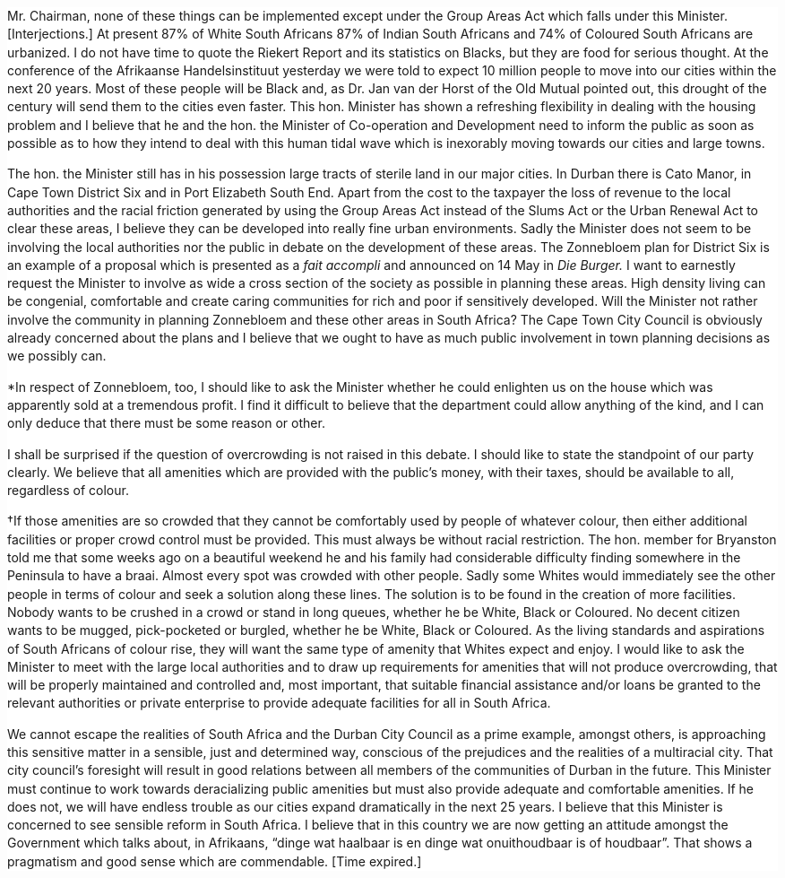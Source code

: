 <p>Mr. Chairman, none of these things can be implemented except under the Group Areas Act which falls under this Minister. [Interjections.] At present 87% of White South Africans 87% of Indian South Africans and 74% of Coloured South Africans are urbanized. I do not have time to quote the Riekert Report and its statistics on Blacks, but they are food for serious thought. At the conference of the Afrikaanse Handelsinstituut yesterday we were told to expect 10 million people to move into our cities within the next 20 years. Most of these people will be Black and, as Dr. Jan van der Horst of the Old Mutual pointed out, this drought of the century will send them to the cities even faster. This hon. Minister has shown a refreshing flexibility in dealing with the housing problem and I believe that he and the hon. the Minister of Co-operation and Development need to inform the public as soon as possible as to how they intend to deal with this human tidal wave which is inexorably moving towards our cities and large towns.</p>

<p>The hon. the Minister still has in his possession large tracts of sterile land in our major cities. In Durban there is Cato Manor, in Cape Town District Six and in Port Elizabeth South End. Apart from the cost to the taxpayer the loss of revenue to the local authorities and the racial friction generated by using the Group Areas Act instead of the Slums Act or the Urban Renewal Act to clear these areas, I believe they can be developed into really fine urban environments. Sadly the Minister does not seem to be involving the local authorities nor the public in debate on the development of these areas. The Zonnebloem plan for District Six is an example of a proposal which is presented as a <i>fait accompli</i> and announced on 14 May in <i>Die Burger.</i> I want to earnestly request the <span class="col_741-742" refersTo="page_0391"/>Minister to involve as wide a cross section of the society as possible in planning these areas. High density living can be congenial, comfortable and create caring communities for rich and poor if sensitively developed. Will the Minister not rather involve the community in planning Zonnebloem and these other areas in South Africa? The Cape Town City Council is obviously already concerned about the plans and I believe that we ought to have as much public involvement in town planning decisions as we possibly can.</p>

<p>*In respect of Zonnebloem, too, I should like to ask the Minister whether he could enlighten us on the house which was apparently sold at a tremendous profit. I find it difficult to believe that the department could allow anything of the kind, and I can only deduce that there must be some reason or other.</p>

<p>I shall be surprised if the question of overcrowding is not raised in this debate. I should like to state the standpoint of our party clearly. We believe that all amenities which are provided with the public&#x2019;s money, with their taxes, should be available to all, regardless of colour.</p>

<p>&#x2020;If those amenities are so crowded that they cannot be comfortably used by people of whatever colour, then either additional facilities or proper crowd control must be provided. This must always be without racial restriction. The hon. member for Bryanston told me that some weeks ago on a beautiful weekend he and his family had considerable difficulty finding somewhere in the Peninsula to have a braai. Almost every spot was crowded with other people. Sadly some Whites would immediately see the other people in terms of colour and seek a solution along these lines. The solution is to be found in the creation of more facilities. Nobody wants to be crushed in a crowd or stand in long queues, whether he be White, Black or Coloured. No decent citizen wants to be mugged, pick-pocketed or burgled, whether he be White, Black or Coloured. As the living standards and aspirations of South Africans of colour rise, they will want the same type of amenity that Whites expect and enjoy. I would like to ask the Minister to meet with the large local authorities and to draw up requirements for amenities that will not produce overcrowding, that will be properly maintained and controlled and, most important, that suitable financial assistance and/or loans be granted to the relevant authorities or private enterprise to provide adequate facilities for all in South Africa.</p>

<p>We cannot escape the realities of South Africa and the Durban City Council as a prime example, amongst others, is approaching this sensitive matter in a sensible, just and determined way, conscious of the prejudices and the realities of a multiracial city. That city council&#x2019;s foresight will result in good relations between all members of the communities of Durban in the future. This Minister must continue to work towards deracializing public amenities but must also provide adequate and comfortable amenities. If he does not, we will have endless trouble as our cities expand dramatically in the next 25 years. I believe that this Minister is concerned to see sensible reform in South Africa. I believe that in this country we are now getting an attitude amongst the Government which talks about, in Afrikaans, &#x201C;dinge wat haalbaar is en dinge wat onuithoudbaar is of houdbaar&#x201D;. That shows a pragmatism and good sense which are commendable. [Time expired.]</p>
